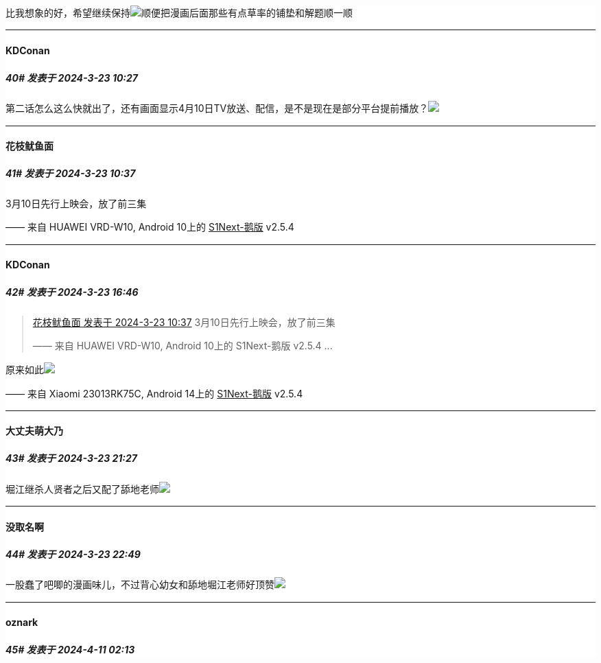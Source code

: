 比我想象的好，希望继续保持<img src="https://static.saraba1st.com/image/smiley/face2017/037.png" referrerpolicy="no-referrer">顺便把漫画后面那些有点草率的铺垫和解题顺一顺

*****

####  KDConan  
##### 40#       发表于 2024-3-23 10:27

第二话怎么这么快就出了，还有画面显示4月10日TV放送、配信，是不是现在是部分平台提前播放？<img src="https://static.saraba1st.com/image/smiley/face2017/117.png" referrerpolicy="no-referrer">


*****

####  花枝鱿鱼面  
##### 41#       发表于 2024-3-23 10:37

3月10日先行上映会，放了前三集

—— 来自 HUAWEI VRD-W10, Android 10上的 [S1Next-鹅版](https://github.com/ykrank/S1-Next/releases) v2.5.4


*****

####  KDConan  
##### 42#       发表于 2024-3-23 16:46

<blockquote><a href="httphttps://bbs.saraba1st.com/2b/forum.php?mod=redirect&amp;goto=findpost&amp;pid=64346507&amp;ptid=2114507" target="_blank">花枝鱿鱼面 发表于 2024-3-23 10:37</a>
3月10日先行上映会，放了前三集

—— 来自 HUAWEI VRD-W10, Android 10上的 S1Next-鹅版 v2.5.4 ...</blockquote>
原来如此<img src="https://static.saraba1st.com/image/smiley/face2017/006.png" referrerpolicy="no-referrer">

—— 来自 Xiaomi 23013RK75C, Android 14上的 [S1Next-鹅版](https://github.com/ykrank/S1-Next/releases) v2.5.4


*****

####  大丈夫萌大乃  
##### 43#       发表于 2024-3-23 21:27

堀江继杀人贤者之后又配了舔地老师<img src="https://static.saraba1st.com/image/smiley/face2017/067.png" referrerpolicy="no-referrer">


*****

####  没取名啊  
##### 44#       发表于 2024-3-23 22:49

一股蠢了吧唧的漫画味儿，不过背心幼女和舔地堀江老师好顶赞<img src="https://static.saraba1st.com/image/smiley/face2017/045.png" referrerpolicy="no-referrer">

*****

####  oznark  
##### 45#       发表于 2024-4-11 02:13
